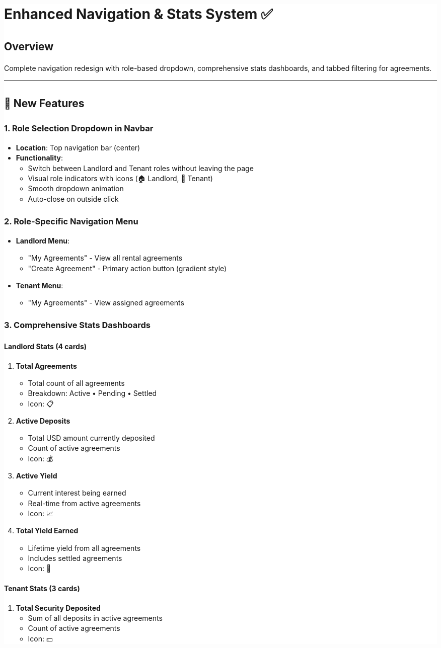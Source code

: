 # Enhanced Navigation & Stats System ✅

## Overview
Complete navigation redesign with role-based dropdown, comprehensive stats dashboards, and tabbed filtering for agreements.

---

## 🎯 New Features

### 1. **Role Selection Dropdown in Navbar**
- **Location**: Top navigation bar (center)
- **Functionality**: 
  - Switch between Landlord and Tenant roles without leaving the page
  - Visual role indicators with icons (🏠 Landlord, 👤 Tenant)
  - Smooth dropdown animation
  - Auto-close on outside click
  
### 2. **Role-Specific Navigation Menu**
- **Landlord Menu**:
  - "My Agreements" - View all rental agreements
  - "Create Agreement" - Primary action button (gradient style)
  
- **Tenant Menu**:
  - "My Agreements" - View assigned agreements

### 3. **Comprehensive Stats Dashboards**

#### **Landlord Stats** (4 cards)
1. **Total Agreements**
   - Total count of all agreements
   - Breakdown: Active • Pending • Settled
   - Icon: 📋

2. **Active Deposits**
   - Total USD amount currently deposited
   - Count of active agreements
   - Icon: 💰

3. **Active Yield**
   - Current interest being earned
   - Real-time from active agreements
   - Icon: 📈

4. **Total Yield Earned**
   - Lifetime yield from all agreements
   - Includes settled agreements
   - Icon: 🎯

#### **Tenant Stats** (3 cards)
1. **Total Security Deposited**
   - Sum of all deposits in active agreements
   - Count of active agreements
   - Icon: 💵
